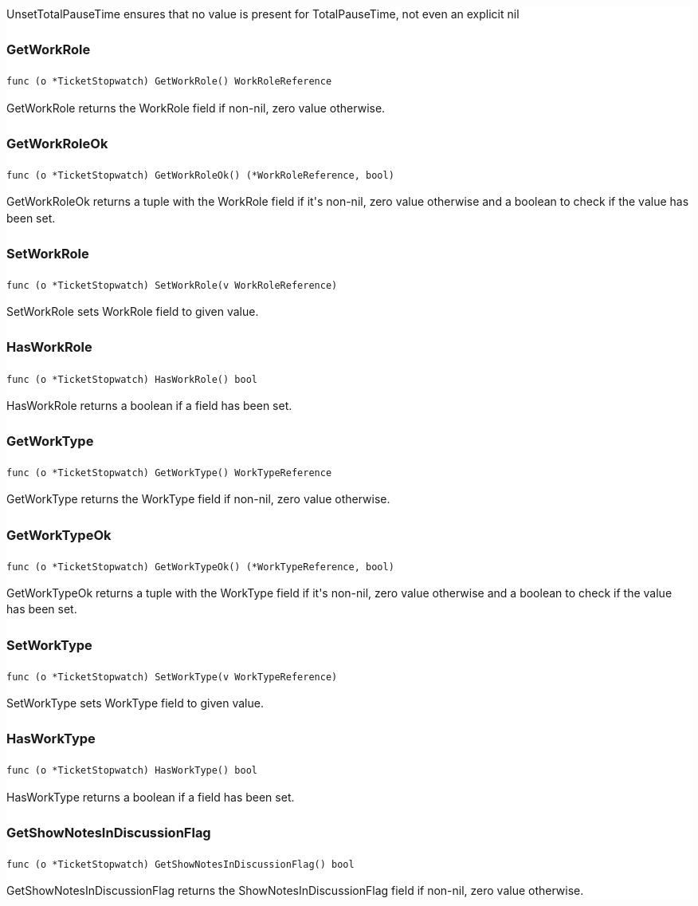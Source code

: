 UnsetTotalPauseTime ensures that no value is present for TotalPauseTime, not even an explicit nil
### GetWorkRole

`func (o *TicketStopwatch) GetWorkRole() WorkRoleReference`

GetWorkRole returns the WorkRole field if non-nil, zero value otherwise.

### GetWorkRoleOk

`func (o *TicketStopwatch) GetWorkRoleOk() (*WorkRoleReference, bool)`

GetWorkRoleOk returns a tuple with the WorkRole field if it's non-nil, zero value otherwise
and a boolean to check if the value has been set.

### SetWorkRole

`func (o *TicketStopwatch) SetWorkRole(v WorkRoleReference)`

SetWorkRole sets WorkRole field to given value.

### HasWorkRole

`func (o *TicketStopwatch) HasWorkRole() bool`

HasWorkRole returns a boolean if a field has been set.

### GetWorkType

`func (o *TicketStopwatch) GetWorkType() WorkTypeReference`

GetWorkType returns the WorkType field if non-nil, zero value otherwise.

### GetWorkTypeOk

`func (o *TicketStopwatch) GetWorkTypeOk() (*WorkTypeReference, bool)`

GetWorkTypeOk returns a tuple with the WorkType field if it's non-nil, zero value otherwise
and a boolean to check if the value has been set.

### SetWorkType

`func (o *TicketStopwatch) SetWorkType(v WorkTypeReference)`

SetWorkType sets WorkType field to given value.

### HasWorkType

`func (o *TicketStopwatch) HasWorkType() bool`

HasWorkType returns a boolean if a field has been set.

### GetShowNotesInDiscussionFlag

`func (o *TicketStopwatch) GetShowNotesInDiscussionFlag() bool`

GetShowNotesInDiscussionFlag returns the ShowNotesInDiscussionFlag field if non-nil, zero value otherwise.
